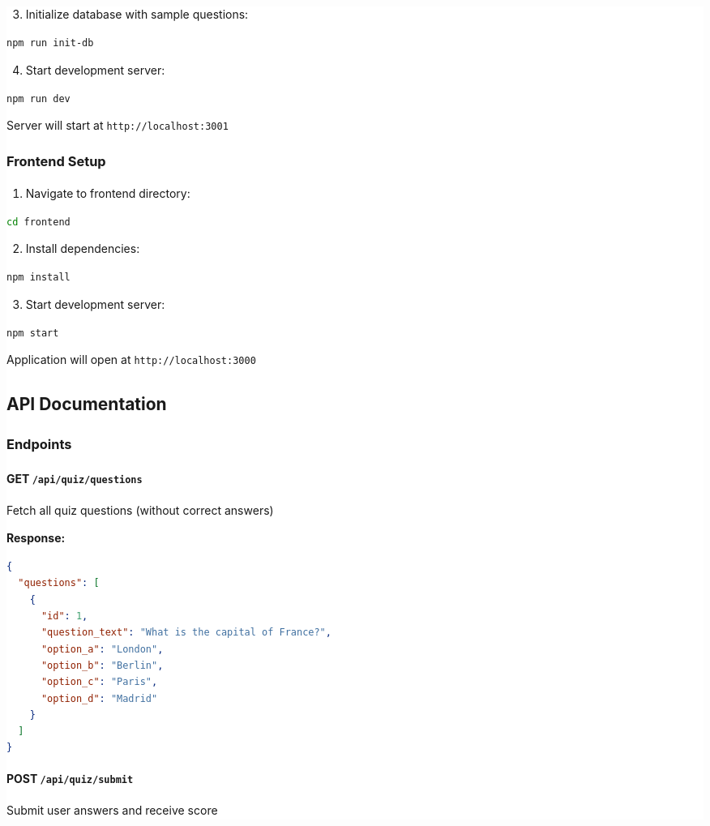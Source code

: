 3. Initialize database with sample questions:
```bash
npm run init-db
```

4. Start development server:
```bash
npm run dev
```

Server will start at `http://localhost:3001`

### Frontend Setup

1. Navigate to frontend directory:
```bash
cd frontend
```

2. Install dependencies:
```bash
npm install
```

3. Start development server:
```bash
npm start
```

Application will open at `http://localhost:3000`

## API Documentation

### Endpoints

#### GET `/api/quiz/questions`
Fetch all quiz questions (without correct answers)

**Response:**
```json
{
  "questions": [
    {
      "id": 1,
      "question_text": "What is the capital of France?",
      "option_a": "London",
      "option_b": "Berlin",
      "option_c": "Paris",
      "option_d": "Madrid"
    }
  ]
}
```

#### POST `/api/quiz/submit`
Submit user answers and receive score
